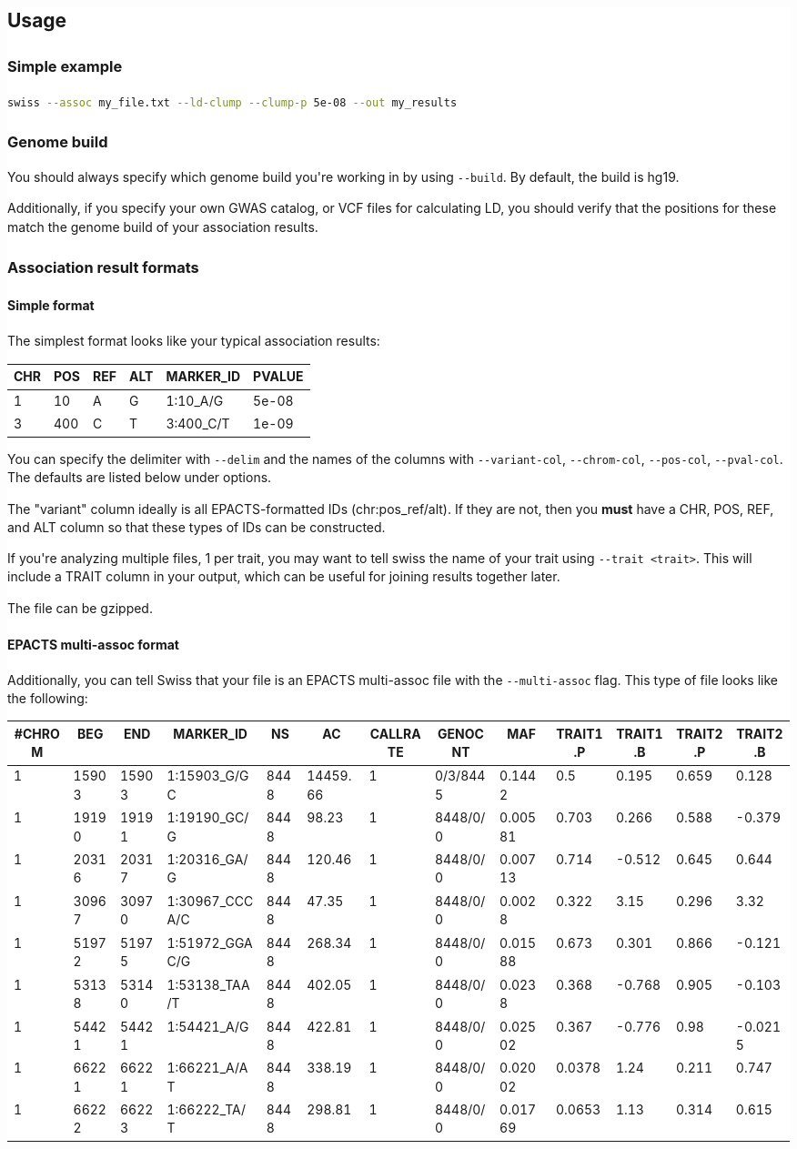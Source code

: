 ## Usage

### Simple example

```bash
swiss --assoc my_file.txt --ld-clump --clump-p 5e-08 --out my_results
```

### Genome build

You should always specify which genome build you're working in by using `--build`. By default, the build is hg19.

Additionally, if you specify your own GWAS catalog, or VCF files for calculating LD, you should verify that the positions for these match the genome build of your association results.

### Association result formats

#### Simple format

The simplest format looks like your typical association results:

| CHR | POS | REF | ALT | MARKER_ID | PVALUE |
|-----|-----|-----|-----|-----------|--------|
| 1   | 10  | A   | G   | 1:10_A/G  | 5e-08  |
| 3   | 400 | C   | T   | 3:400_C/T | 1e-09  |

You can specify the delimiter with `--delim` and the names of the columns with `--variant-col`, `--chrom-col`, `--pos-col`, `--pval-col`. The defaults are listed below under options.

The "variant" column ideally is all EPACTS-formatted IDs (chr:pos_ref/alt). If they are not, then you **must** have a CHR, POS, REF, and ALT column so that these types of IDs can be constructed.

If you're analyzing multiple files, 1 per trait, you may want to tell swiss the name of your trait using `--trait <trait>`. This will include a TRAIT column in your output, which can be useful for joining results together later.

The file can be gzipped.

#### EPACTS multi-assoc format

Additionally, you can tell Swiss that your file is an EPACTS multi-assoc file with the `--multi-assoc` flag. This type of file looks like the following:

| #CHROM | BEG   | END   | MARKER_ID      | NS   | AC       | CALLRATE | GENOCNT  | MAF     | TRAIT1.P | TRAIT1.B | TRAIT2.P | TRAIT2.B |
|--------|-------|-------|----------------|------|----------|----------|----------|---------|----------|----------|----------|----------|
| 1      | 15903 | 15903 | 1:15903_G/GC   | 8448 | 14459.66 | 1        | 0/3/8445 | 0.1442  | 0.5      | 0.195    | 0.659    | 0.128    |
| 1      | 19190 | 19191 | 1:19190_GC/G   | 8448 | 98.23    | 1        | 8448/0/0 | 0.00581 | 0.703    | 0.266    | 0.588    | -0.379   |
| 1      | 20316 | 20317 | 1:20316_GA/G   | 8448 | 120.46   | 1        | 8448/0/0 | 0.00713 | 0.714    | -0.512   | 0.645    | 0.644    |
| 1      | 30967 | 30970 | 1:30967_CCCA/C | 8448 | 47.35    | 1        | 8448/0/0 | 0.0028  | 0.322    | 3.15     | 0.296    | 3.32     |
| 1      | 51972 | 51975 | 1:51972_GGAC/G | 8448 | 268.34   | 1        | 8448/0/0 | 0.01588 | 0.673    | 0.301    | 0.866    | -0.121   |
| 1      | 53138 | 53140 | 1:53138_TAA/T  | 8448 | 402.05   | 1        | 8448/0/0 | 0.0238  | 0.368    | -0.768   | 0.905    | -0.103   |
| 1      | 54421 | 54421 | 1:54421_A/G    | 8448 | 422.81   | 1        | 8448/0/0 | 0.02502 | 0.367    | -0.776   | 0.98     | -0.0215  |
| 1      | 66221 | 66221 | 1:66221_A/AT   | 8448 | 338.19   | 1        | 8448/0/0 | 0.02002 | 0.0378   | 1.24     | 0.211    | 0.747    |
| 1      | 66222 | 66223 | 1:66222_TA/T   | 8448 | 298.81   | 1        | 8448/0/0 | 0.01769 | 0.0653   | 1.13     | 0.314    | 0.615    |
